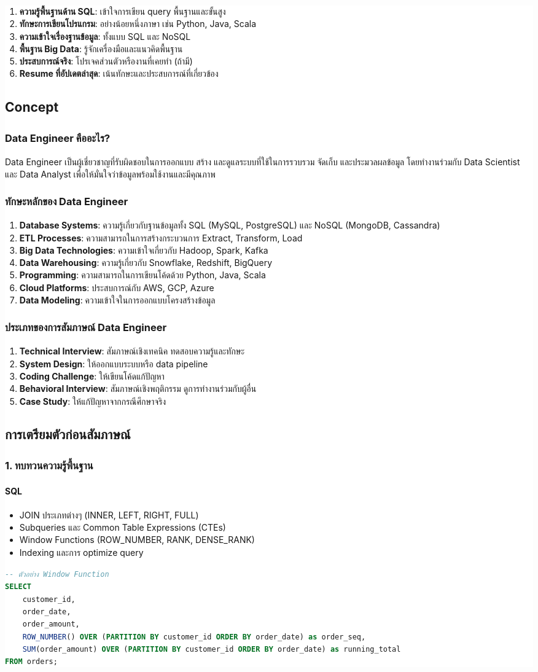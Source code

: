 1. **ความรู้พื้นฐานด้าน SQL**: เข้าใจการเขียน query พื้นฐานและขั้นสูง
2. **ทักษะการเขียนโปรแกรม**: อย่างน้อยหนึ่งภาษา เช่น Python, Java, Scala
3. **ความเข้าใจเรื่องฐานข้อมูล**: ทั้งแบบ SQL และ NoSQL
4. **พื้นฐาน Big Data**: รู้จักเครื่องมือและแนวคิดพื้นฐาน
5. **ประสบการณ์จริง**: โปรเจคส่วนตัวหรืองานที่เคยทำ (ถ้ามี)
6. **Resume ที่อัปเดตล่าสุด**: เน้นทักษะและประสบการณ์ที่เกี่ยวข้อง

## Concept

### Data Engineer คืออะไร?

Data Engineer เป็นผู้เชี่ยวชาญที่รับผิดชอบในการออกแบบ สร้าง และดูแลระบบที่ใช้ในการรวบรวม จัดเก็บ และประมวลผลข้อมูล โดยทำงานร่วมกับ Data Scientist และ Data Analyst เพื่อให้มั่นใจว่าข้อมูลพร้อมใช้งานและมีคุณภาพ

### ทักษะหลักของ Data Engineer

1. **Database Systems**: ความรู้เกี่ยวกับฐานข้อมูลทั้ง SQL (MySQL, PostgreSQL) และ NoSQL (MongoDB, Cassandra)
2. **ETL Processes**: ความสามารถในการสร้างกระบวนการ Extract, Transform, Load
3. **Big Data Technologies**: ความเข้าใจเกี่ยวกับ Hadoop, Spark, Kafka
4. **Data Warehousing**: ความรู้เกี่ยวกับ Snowflake, Redshift, BigQuery
5. **Programming**: ความสามารถในการเขียนโค้ดด้วย Python, Java, Scala
6. **Cloud Platforms**: ประสบการณ์กับ AWS, GCP, Azure
7. **Data Modeling**: ความเข้าใจในการออกแบบโครงสร้างข้อมูล

### ประเภทของการสัมภาษณ์ Data Engineer

1. **Technical Interview**: สัมภาษณ์เชิงเทคนิค ทดสอบความรู้และทักษะ
2. **System Design**: ให้ออกแบบระบบหรือ data pipeline
3. **Coding Challenge**: ให้เขียนโค้ดแก้ปัญหา
4. **Behavioral Interview**: สัมภาษณ์เชิงพฤติกรรม ดูการทำงานร่วมกับผู้อื่น
5. **Case Study**: ให้แก้ปัญหาจากกรณีศึกษาจริง

## การเตรียมตัวก่อนสัมภาษณ์

### 1. ทบทวนความรู้พื้นฐาน

#### SQL
- JOIN ประเภทต่างๆ (INNER, LEFT, RIGHT, FULL)
- Subqueries และ Common Table Expressions (CTEs)
- Window Functions (ROW_NUMBER, RANK, DENSE_RANK)
- Indexing และการ optimize query

```sql
-- ตัวอย่าง Window Function
SELECT 
    customer_id,
    order_date,
    order_amount,
    ROW_NUMBER() OVER (PARTITION BY customer_id ORDER BY order_date) as order_seq,
    SUM(order_amount) OVER (PARTITION BY customer_id ORDER BY order_date) as running_total
FROM orders;
```
